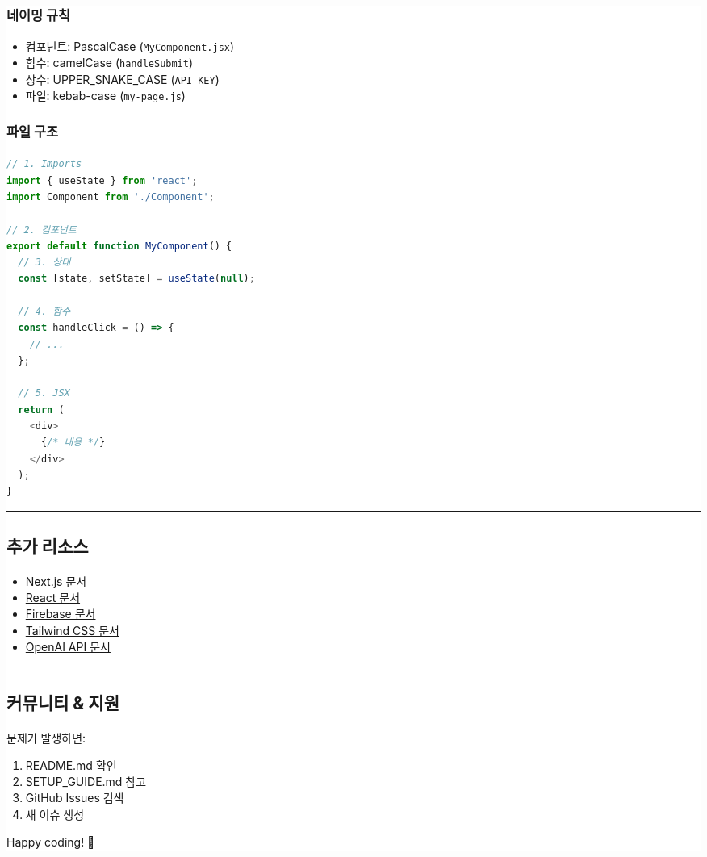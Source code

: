 ### 네이밍 규칙

- 컴포넌트: PascalCase (`MyComponent.jsx`)
- 함수: camelCase (`handleSubmit`)
- 상수: UPPER_SNAKE_CASE (`API_KEY`)
- 파일: kebab-case (`my-page.js`)

### 파일 구조

```javascript
// 1. Imports
import { useState } from 'react';
import Component from './Component';

// 2. 컴포넌트
export default function MyComponent() {
  // 3. 상태
  const [state, setState] = useState(null);
  
  // 4. 함수
  const handleClick = () => {
    // ...
  };
  
  // 5. JSX
  return (
    <div>
      {/* 내용 */}
    </div>
  );
}
```

---

## 추가 리소스

- [Next.js 문서](https://nextjs.org/docs)
- [React 문서](https://react.dev)
- [Firebase 문서](https://firebase.google.com/docs)
- [Tailwind CSS 문서](https://tailwindcss.com/docs)
- [OpenAI API 문서](https://platform.openai.com/docs)

---

## 커뮤니티 & 지원

문제가 발생하면:
1. README.md 확인
2. SETUP_GUIDE.md 참고
3. GitHub Issues 검색
4. 새 이슈 생성

Happy coding! 🚀


